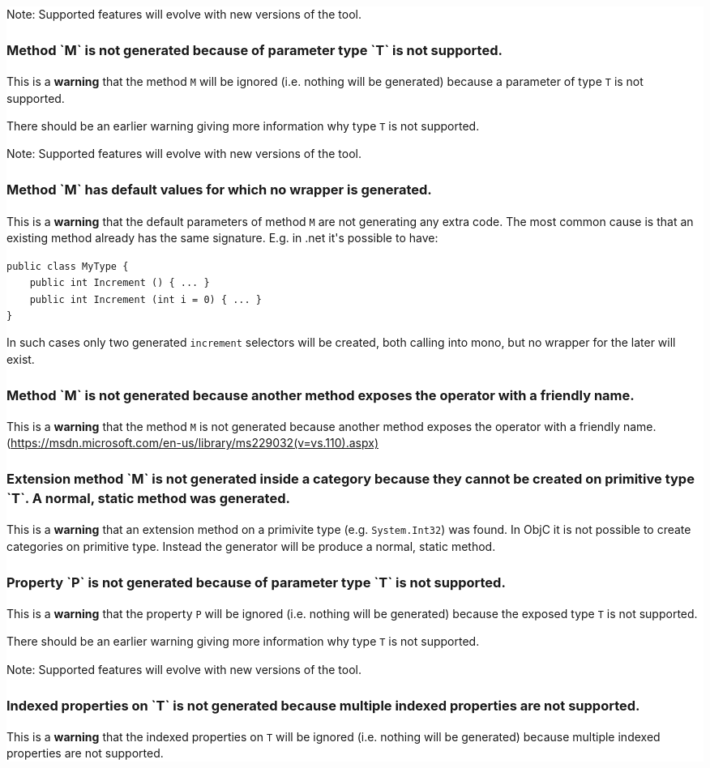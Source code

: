 Note: Supported features will evolve with new versions of the tool.


<h3><a name="EM1031"/>Method `M` is not generated because of parameter type `T` is not supported.</h3>

This is a **warning** that the method `M` will be ignored (i.e. nothing will be generated) because a parameter of type `T` is not supported.

There should be an earlier warning giving more information why type `T` is not supported.

Note: Supported features will evolve with new versions of the tool.


<h3><a name="EM1032"/>Method `M` has default values for which no wrapper is generated.</h3>

This is a **warning** that the default parameters of method `M` are not generating any extra code. The most common cause is that an existing method already has the same signature. E.g. in .net it's possible to have:

```
public class MyType {
	public int Increment () { ... }
	public int Increment (int i = 0) { ... }
}
```

In such cases only two generated `increment` selectors will be created, both calling into mono, but no wrapper for the later will exist.


<h3><a name="EM1033"/>Method `M` is not generated because another method exposes the operator with a friendly name.</h3>

This is a **warning** that the method `M` is not generated because another method exposes the operator with a friendly name. (https://msdn.microsoft.com/en-us/library/ms229032(v=vs.110).aspx)


<h3><a name="EM1034"/>Extension method `M` is not generated inside a category because they cannot be created on primitive type `T`. A normal, static method was generated.</h3>

This is a **warning** that an extension method on a primivite type (e.g. `System.Int32`) was found. In ObjC it is not possible to create categories on primitive type. Instead the generator will be produce a normal, static method.



<h3><a name="EM1040"/>Property `P` is not generated because of parameter type `T` is not supported.</h3>

This is a **warning** that the property `P` will be ignored (i.e. nothing will be generated) because the exposed type `T` is not supported.

There should be an earlier warning giving more information why type `T` is not supported.

Note: Supported features will evolve with new versions of the tool.

<h3><a name="EM1041"/>Indexed properties on `T` is not generated because multiple indexed properties are not supported.</h3>

This is a **warning** that the indexed properties on `T` will be ignored (i.e. nothing will be generated) because multiple indexed properties are not supported.
